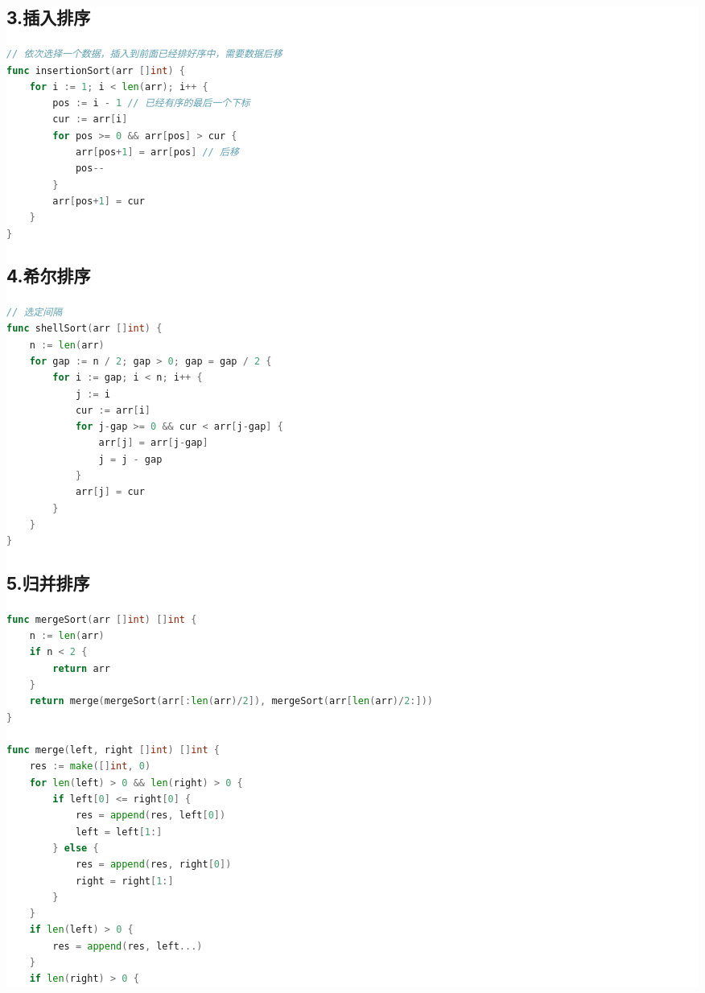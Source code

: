 ## 3.插入排序

```go
// 依次选择一个数据，插入到前面已经排好序中，需要数据后移
func insertionSort(arr []int) {
	for i := 1; i < len(arr); i++ {
		pos := i - 1 // 已经有序的最后一个下标
		cur := arr[i]
		for pos >= 0 && arr[pos] > cur {
			arr[pos+1] = arr[pos] // 后移
			pos--
		}
		arr[pos+1] = cur
	}
}
```

## 4.希尔排序

```go
// 选定间隔
func shellSort(arr []int) {
	n := len(arr)
	for gap := n / 2; gap > 0; gap = gap / 2 {
		for i := gap; i < n; i++ {
			j := i
			cur := arr[i]
			for j-gap >= 0 && cur < arr[j-gap] {
				arr[j] = arr[j-gap]
				j = j - gap
			}
			arr[j] = cur
		}
	}
}
```

## 5.归并排序

```go
func mergeSort(arr []int) []int {
	n := len(arr)
	if n < 2 {
		return arr
	}
	return merge(mergeSort(arr[:len(arr)/2]), mergeSort(arr[len(arr)/2:]))
}

func merge(left, right []int) []int {
	res := make([]int, 0)
	for len(left) > 0 && len(right) > 0 {
		if left[0] <= right[0] {
			res = append(res, left[0])
			left = left[1:]
		} else {
			res = append(res, right[0])
			right = right[1:]
		}
	}
	if len(left) > 0 {
		res = append(res, left...)
	}
	if len(right) > 0 {
```